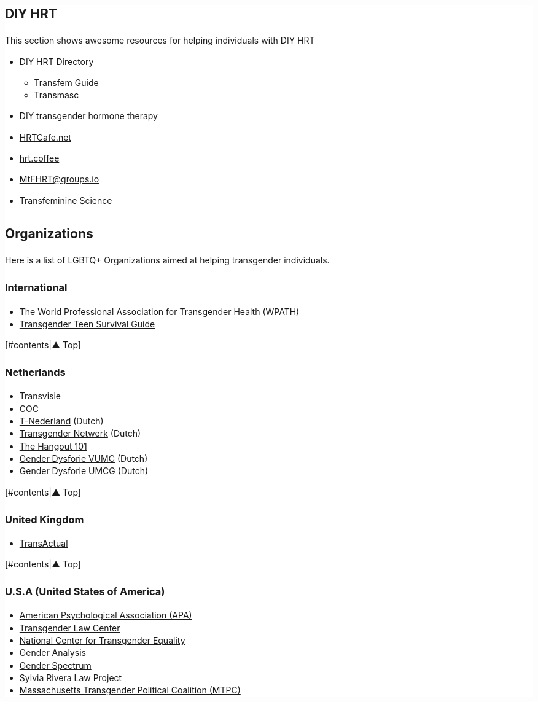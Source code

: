 
## DIY HRT

This section shows awesome resources for helping individuals with DIY HRT

- [DIY HRT Directory](https://diyhrt.wiki/)
	- [Transfem Guide](https://diyhrt.wiki/transfem)
	- [Transmasc](https://diyhrt.wiki/transmasc)


- [DIY transgender hormone therapy](https://en.wikipedia.org/wiki/DIY_transgender_hormone_therapy)
- [HRTCafe.net](https://hrtcafe.net)
- [hrt.coffee](https://hrt.coffee)
- [MtFHRT@groups.io](https://groups.io/g/MTFHRT)
- [Transfeminine Science](https://transfemscience.org)


## Organizations

Here is a list of LGBTQ+ Organizations aimed at helping transgender individuals.

### International

- [The World Professional Association for Transgender Health (WPATH)](https://www.wpath.org)
- [Transgender Teen Survival Guide](https://transgenderteensurvivalguide.com)

[#contents|▲ Top]

### Netherlands

- [Transvisie](https://transvisie.nl/information/)
- [COC](https://coc.nl/engels)
- [T-Nederland](https://t-nederland.nl/) (Dutch)
- [Transgender Netwerk](https://www.transgendernetwerk.nl/) (Dutch)
- [The Hangout 101](http://thehang-out010.weebly.com/)
- [Gender Dysforie VUMC](https://www.vumc.nl/zorg/expertisecentra-en-specialismen/kennis-en-zorgcentrum-genderdysforie.htm) (Dutch)
- [Gender Dysforie UMCG](https://www.umcg.nl/-/genderdysforie) (Dutch)

[#contents|▲ Top]

### United Kingdom
- [TransActual](https://transactual.org.uk/)

[#contents|▲ Top]

### U.S.A (United States of America)

- [American Psychological Association (APA)](https://www.apa.org/topics/lgbtq)
- [Transgender Law Center](https://transgenderlawcenter.org)
- [National Center for Transgender Equality](https://transequality.org)
- [Gender Analysis](https://genderanalysis.net)
- [Gender Spectrum](http://www.genderspectrum.org)
- [Sylvia Rivera Law Project](https://srlp.org)
- [Massachusetts Transgender Political Coalition (MTPC)](https://www.masstpc.org)
